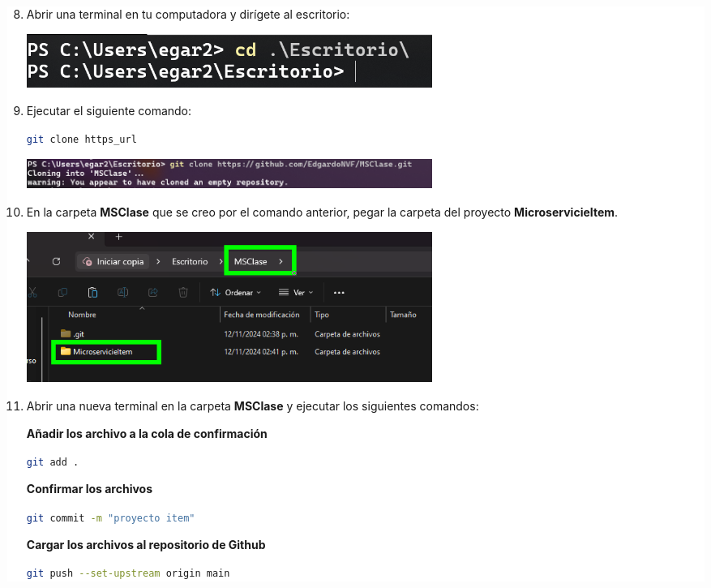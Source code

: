 8. Abrir una terminal en tu computadora y dirígete al escritorio:

    <img src="../images/7/6.png" width="500px">

9. Ejecutar el siguiente comando:

    ```bash
    git clone https_url
    ```

    <img src="../images/7/7.png" width="500px">

10. En la carpeta **MSClase** que se creo por el comando anterior, pegar la carpeta del proyecto **MicroservicieItem**.

    <img src="../images/7/8.png" width="500px">


11. Abrir una nueva terminal en la carpeta **MSClase** y ejecutar los siguientes comandos: 

    **Añadir los archivo a la cola de confirmación**
    ```bash
    git add .
    ```

    **Confirmar los archivos**
    ```bash
    git commit -m "proyecto item"
    ```

    **Cargar los archivos al repositorio de Github**
    ```bash
    git push --set-upstream origin main
    ```
